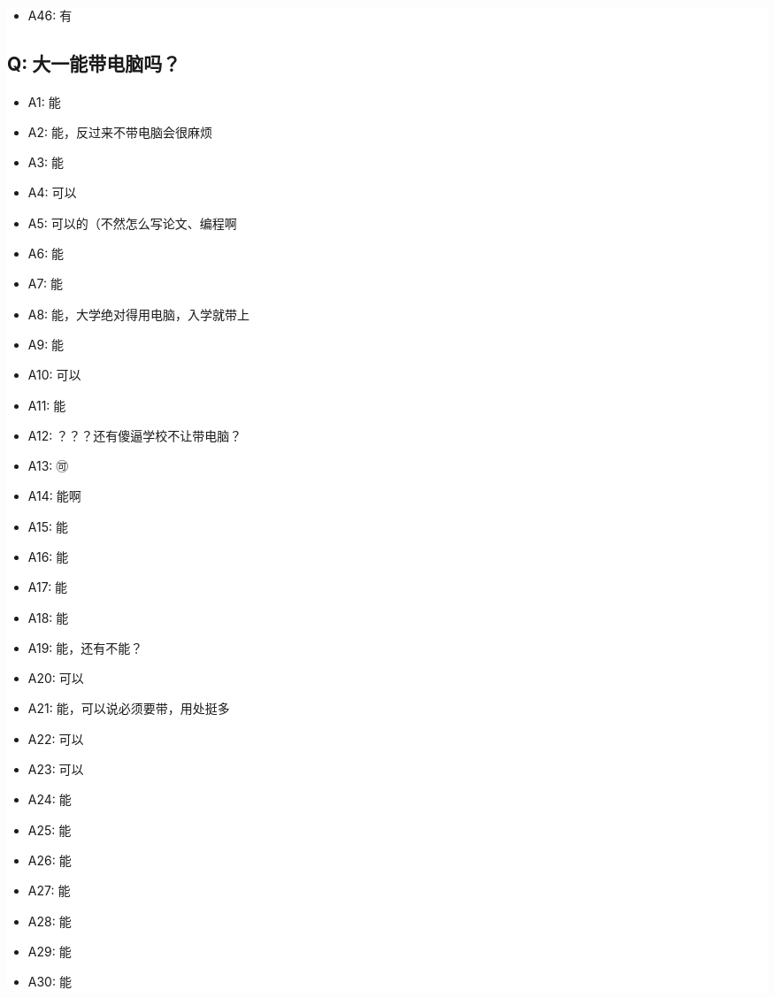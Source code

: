 - A46: 有

## Q: 大一能带电脑吗？

- A1: 能

- A2: 能，反过来不带电脑会很麻烦

- A3: 能

- A4: 可以

- A5: 可以的（不然怎么写论文、编程啊

- A6: 能

- A7: 能

- A8: 能，大学绝对得用电脑，入学就带上

- A9: 能

- A10: 可以

- A11: 能

- A12: ？？？还有傻逼学校不让带电脑？

- A13: 🉑

- A14: 能啊

- A15: 能

- A16: 能

- A17: 能

- A18: 能

- A19: 能，还有不能？

- A20: 可以

- A21: 能，可以说必须要带，用处挺多

- A22: 可以

- A23: 可以

- A24: 能

- A25: 能

- A26: 能

- A27: 能

- A28: 能

- A29: 能

- A30: 能

